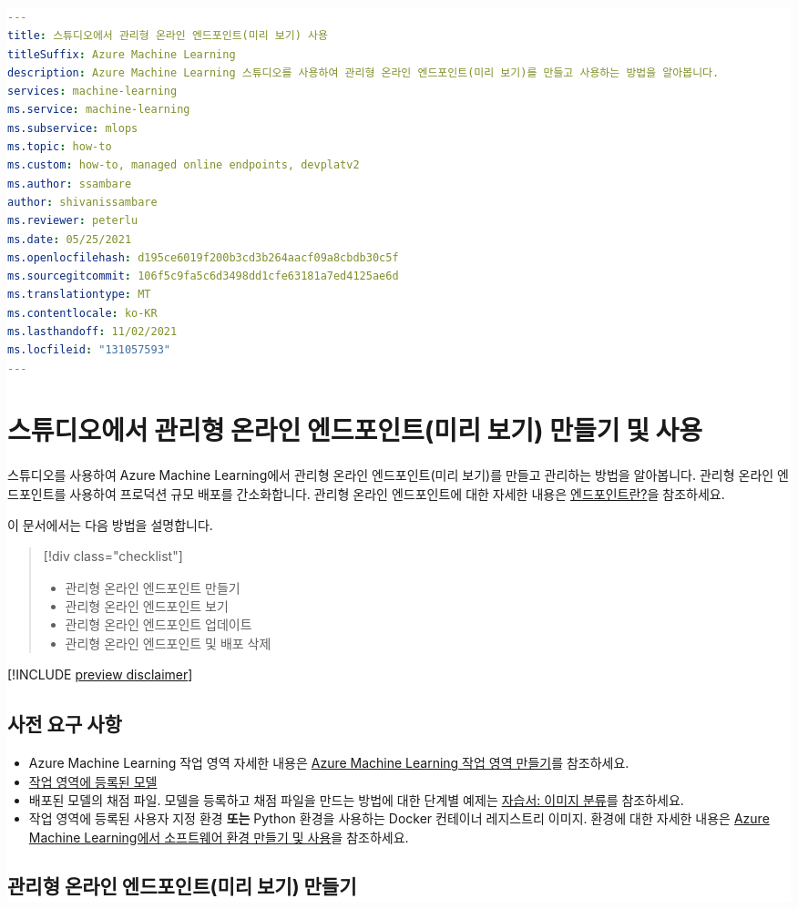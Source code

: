 ```yaml
---
title: 스튜디오에서 관리형 온라인 엔드포인트(미리 보기) 사용
titleSuffix: Azure Machine Learning
description: Azure Machine Learning 스튜디오를 사용하여 관리형 온라인 엔드포인트(미리 보기)를 만들고 사용하는 방법을 알아봅니다.
services: machine-learning
ms.service: machine-learning
ms.subservice: mlops
ms.topic: how-to
ms.custom: how-to, managed online endpoints, devplatv2
ms.author: ssambare
author: shivanissambare
ms.reviewer: peterlu
ms.date: 05/25/2021
ms.openlocfilehash: d195ce6019f200b3cd3b264aacf09a8cbdb30c5f
ms.sourcegitcommit: 106f5c9fa5c6d3498dd1cfe63181a7ed4125ae6d
ms.translationtype: MT
ms.contentlocale: ko-KR
ms.lasthandoff: 11/02/2021
ms.locfileid: "131057593"
---
```

# <a name="create-and-use-managed-online-endpoints-preview-in-the-studio"></a>스튜디오에서 관리형 온라인 엔드포인트(미리 보기) 만들기 및 사용

스튜디오를 사용하여 Azure Machine Learning에서 관리형 온라인 엔드포인트(미리 보기)를 만들고 관리하는 방법을 알아봅니다. 관리형 온라인 엔드포인트를 사용하여 프로덕션 규모 배포를 간소화합니다. 관리형 온라인 엔드포인트에 대한 자세한 내용은 [엔드포인트란?](concept-endpoints.md)을 참조하세요.

이 문서에서는 다음 방법을 설명합니다.

> [!div class="checklist"]
> * 관리형 온라인 엔드포인트 만들기
> * 관리형 온라인 엔드포인트 보기
> * 관리형 온라인 엔드포인트 업데이트
> * 관리형 온라인 엔드포인트 및 배포 삭제

[!INCLUDE [preview disclaimer](../../includes/machine-learning-preview-generic-disclaimer.md)]

## <a name="prerequisites"></a>사전 요구 사항

- Azure Machine Learning 작업 영역 자세한 내용은 [Azure Machine Learning 작업 영역 만들기](how-to-manage-workspace.md)를 참조하세요.
- [작업 영역에 등록된 모델](how-to-deploy-and-where.md#registermodel)
- 배포된 모델의 채점 파일. 모델을 등록하고 채점 파일을 만드는 방법에 대한 단계별 예제는 [자습서: 이미지 분류](tutorial-train-models-with-aml.md)를 참조하세요.
- 작업 영역에 등록된 사용자 지정 환경 **또는** Python 환경을 사용하는 Docker 컨테이너 레지스트리 이미지. 환경에 대한 자세한 내용은 [Azure Machine Learning에서 소프트웨어 환경 만들기 및 사용](how-to-use-environments.md)을 참조하세요.

## <a name="create-a-managed-online-endpoint-preview"></a>관리형 온라인 엔드포인트(미리 보기) 만들기
